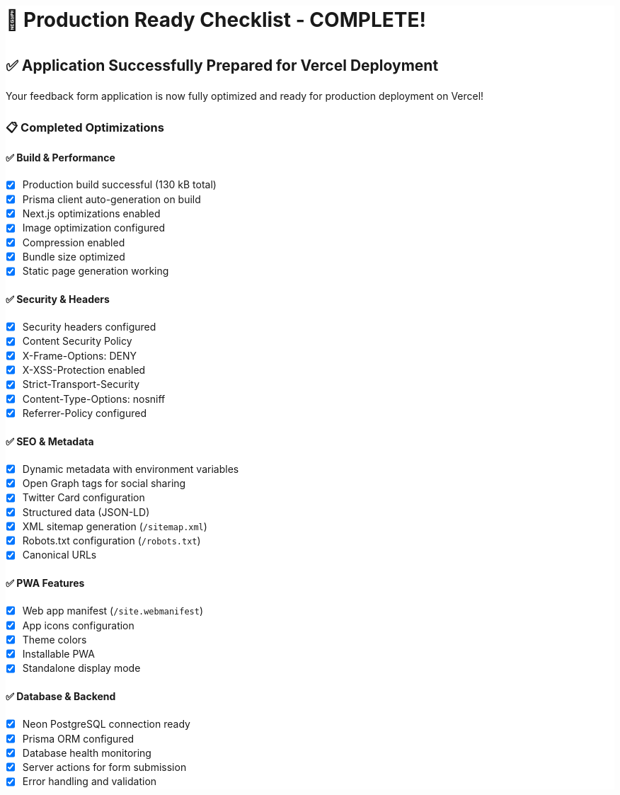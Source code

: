 # 🎉 Production Ready Checklist - COMPLETE!

## ✅ **Application Successfully Prepared for Vercel Deployment**

Your feedback form application is now fully optimized and ready for production deployment on Vercel!

### 📋 **Completed Optimizations**

#### **✅ Build & Performance**
- [x] Production build successful (130 kB total)
- [x] Prisma client auto-generation on build
- [x] Next.js optimizations enabled
- [x] Image optimization configured
- [x] Compression enabled
- [x] Bundle size optimized
- [x] Static page generation working

#### **✅ Security & Headers**
- [x] Security headers configured
- [x] Content Security Policy
- [x] X-Frame-Options: DENY
- [x] X-XSS-Protection enabled
- [x] Strict-Transport-Security
- [x] Content-Type-Options: nosniff
- [x] Referrer-Policy configured

#### **✅ SEO & Metadata**
- [x] Dynamic metadata with environment variables
- [x] Open Graph tags for social sharing
- [x] Twitter Card configuration
- [x] Structured data (JSON-LD)
- [x] XML sitemap generation (`/sitemap.xml`)
- [x] Robots.txt configuration (`/robots.txt`)
- [x] Canonical URLs

#### **✅ PWA Features**
- [x] Web app manifest (`/site.webmanifest`)
- [x] App icons configuration
- [x] Theme colors
- [x] Installable PWA
- [x] Standalone display mode

#### **✅ Database & Backend**
- [x] Neon PostgreSQL connection ready
- [x] Prisma ORM configured
- [x] Database health monitoring
- [x] Server actions for form submission
- [x] Error handling and validation
